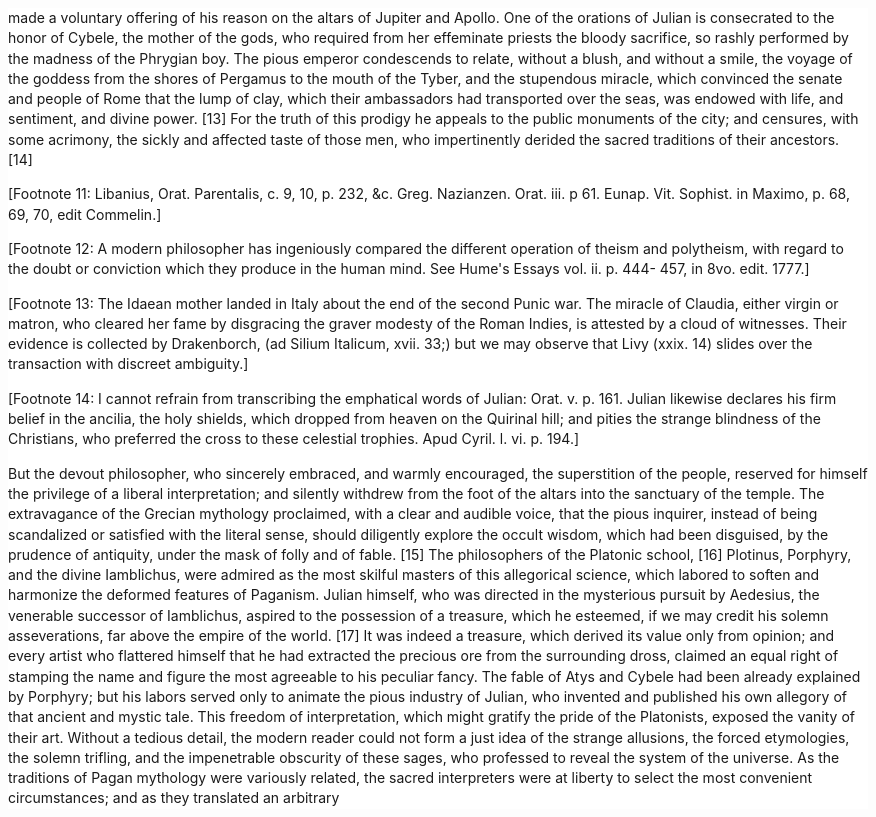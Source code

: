 made a voluntary offering of his reason on the altars of Jupiter and
Apollo. One of the orations of Julian is consecrated to the honor of
Cybele, the mother of the gods, who required from her effeminate priests
the bloody sacrifice, so rashly performed by the madness of the Phrygian
boy. The pious emperor condescends to relate, without a blush, and
without a smile, the voyage of the goddess from the shores of Pergamus
to the mouth of the Tyber, and the stupendous miracle, which convinced
the senate and people of Rome that the lump of clay, which their
ambassadors had transported over the seas, was endowed with life, and
sentiment, and divine power. [13] For the truth of this prodigy he
appeals to the public monuments of the city; and censures, with some
acrimony, the sickly and affected taste of those men, who impertinently
derided the sacred traditions of their ancestors. [14]

[Footnote 11: Libanius, Orat. Parentalis, c. 9, 10, p. 232, &c. Greg.
Nazianzen. Orat. iii. p 61. Eunap. Vit. Sophist. in Maximo, p. 68, 69,
70, edit Commelin.]

[Footnote 12: A modern philosopher has ingeniously compared the
different operation of theism and polytheism, with regard to the doubt
or conviction which they produce in the human mind. See Hume's Essays
vol. ii. p. 444- 457, in 8vo. edit. 1777.]

[Footnote 13: The Idaean mother landed in Italy about the end of the
second Punic war. The miracle of Claudia, either virgin or matron, who
cleared her fame by disgracing the graver modesty of the Roman Indies,
is attested by a cloud of witnesses. Their evidence is collected by
Drakenborch, (ad Silium Italicum, xvii. 33;) but we may observe that
Livy (xxix. 14) slides over the transaction with discreet ambiguity.]

[Footnote 14: I cannot refrain from transcribing the emphatical words of
Julian: Orat. v. p. 161. Julian likewise declares his firm belief in
the ancilia, the holy shields, which dropped from heaven on the Quirinal
hill; and pities the strange blindness of the Christians, who preferred
the cross to these celestial trophies. Apud Cyril. l. vi. p. 194.]

But the devout philosopher, who sincerely embraced, and warmly
encouraged, the superstition of the people, reserved for himself the
privilege of a liberal interpretation; and silently withdrew from the
foot of the altars into the sanctuary of the temple. The extravagance of
the Grecian mythology proclaimed, with a clear and audible voice, that
the pious inquirer, instead of being scandalized or satisfied with the
literal sense, should diligently explore the occult wisdom, which had
been disguised, by the prudence of antiquity, under the mask of folly
and of fable. [15] The philosophers of the Platonic school, [16]
Plotinus, Porphyry, and the divine Iamblichus, were admired as the most
skilful masters of this allegorical science, which labored to soften
and harmonize the deformed features of Paganism. Julian himself, who was
directed in the mysterious pursuit by Aedesius, the venerable successor
of Iamblichus, aspired to the possession of a treasure, which he
esteemed, if we may credit his solemn asseverations, far above the
empire of the world. [17] It was indeed a treasure, which derived its
value only from opinion; and every artist who flattered himself that he
had extracted the precious ore from the surrounding dross, claimed an
equal right of stamping the name and figure the most agreeable to his
peculiar fancy. The fable of Atys and Cybele had been already explained
by Porphyry; but his labors served only to animate the pious industry of
Julian, who invented and published his own allegory of that ancient and
mystic tale. This freedom of interpretation, which might gratify the
pride of the Platonists, exposed the vanity of their art. Without a
tedious detail, the modern reader could not form a just idea of the
strange allusions, the forced etymologies, the solemn trifling, and
the impenetrable obscurity of these sages, who professed to reveal
the system of the universe. As the traditions of Pagan mythology were
variously related, the sacred interpreters were at liberty to select
the most convenient circumstances; and as they translated an arbitrary